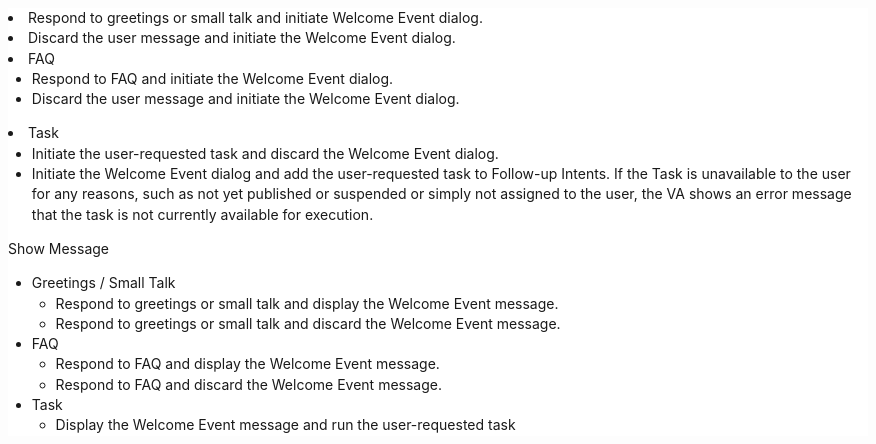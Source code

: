 <li>Respond to greetings or small talk and initiate Welcome Event dialog.
 
<li>Discard the user message and initiate the Welcome Event dialog.
</li> 
</ul>

<li>FAQ 
<ul>
 
<li>Respond to FAQ and initiate the Welcome Event dialog.
 
<li>Discard the user message and initiate the Welcome Event dialog.
</li> 
</ul>

<li>Task 
<ul>
 
<li>Initiate the user-requested task and discard the Welcome Event dialog.
 
<li>Initiate the Welcome Event dialog and add the user-requested task to Follow-up Intents.
If the Task is unavailable to the user for any reasons, such as not yet published or suspended or simply not assigned to the user, the VA shows an error message that the task is not currently available for execution.
</li> 
</ul>
</li> 
</ul>
   </td>
  </tr>
  <tr>
   <td>Show Message
   </td>
   <td>
<ul>

<li>Greetings / Small Talk 
<ul>
 
<li>Respond to greetings or small talk and display the Welcome Event message.
 
<li>Respond to greetings or small talk and discard the Welcome Event message.
</li> 
</ul>

<li>FAQ 
<ul>
 
<li>Respond to FAQ and display the Welcome Event message.
 
<li>Respond to FAQ and discard the Welcome Event message.
</li> 
</ul>

<li>Task 
<ul>
 
<li>Display the Welcome Event message and run the user-requested task
 